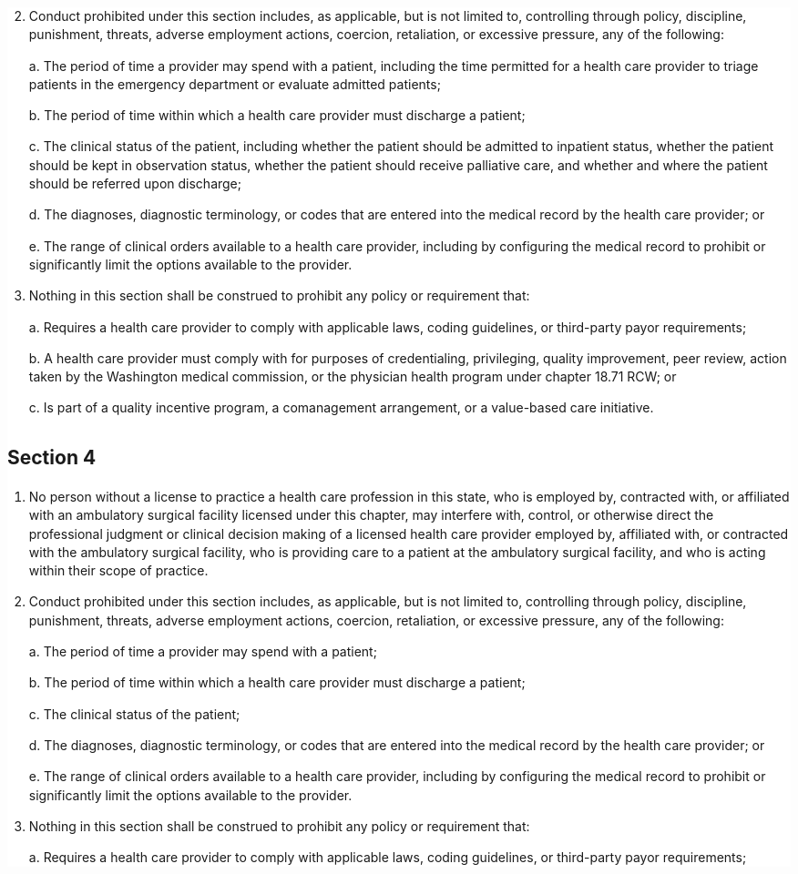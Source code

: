 2. Conduct prohibited under this section includes, as applicable, but is not limited to, controlling through policy, discipline, punishment, threats, adverse employment actions, coercion, retaliation, or excessive pressure, any of the following:

    a. The period of time a provider may spend with a patient, including the time permitted for a health care provider to triage patients in the emergency department or evaluate admitted patients;

    b. The period of time within which a health care provider must discharge a patient;

    c. The clinical status of the patient, including whether the patient should be admitted to inpatient status, whether the patient should be kept in observation status, whether the patient should receive palliative care, and whether and where the patient should be referred upon discharge;

    d. The diagnoses, diagnostic terminology, or codes that are entered into the medical record by the health care provider; or

    e. The range of clinical orders available to a health care provider, including by configuring the medical record to prohibit or significantly limit the options available to the provider.

3. Nothing in this section shall be construed to prohibit any policy or requirement that:

    a. Requires a health care provider to comply with applicable laws, coding guidelines, or third-party payor requirements;

    b. A health care provider must comply with for purposes of credentialing, privileging, quality improvement, peer review, action taken by the Washington medical commission, or the physician health program under chapter 18.71 RCW; or

    c. Is part of a quality incentive program, a comanagement arrangement, or a value-based care initiative.

## Section 4
1. No person without a license to practice a health care profession in this state, who is employed by, contracted with, or affiliated with an ambulatory surgical facility licensed under this chapter, may interfere with, control, or otherwise direct the professional judgment or clinical decision making of a licensed health care provider employed by, affiliated with, or contracted with the ambulatory surgical facility, who is providing care to a patient at the ambulatory surgical facility, and who is acting within their scope of practice.

2. Conduct prohibited under this section includes, as applicable, but is not limited to, controlling through policy, discipline, punishment, threats, adverse employment actions, coercion, retaliation, or excessive pressure, any of the following:

    a. The period of time a provider may spend with a patient;

    b. The period of time within which a health care provider must discharge a patient;

    c. The clinical status of the patient;

    d. The diagnoses, diagnostic terminology, or codes that are entered into the medical record by the health care provider; or

    e. The range of clinical orders available to a health care provider, including by configuring the medical record to prohibit or significantly limit the options available to the provider.

3. Nothing in this section shall be construed to prohibit any policy or requirement that:

    a. Requires a health care provider to comply with applicable laws, coding guidelines, or third-party payor requirements;
